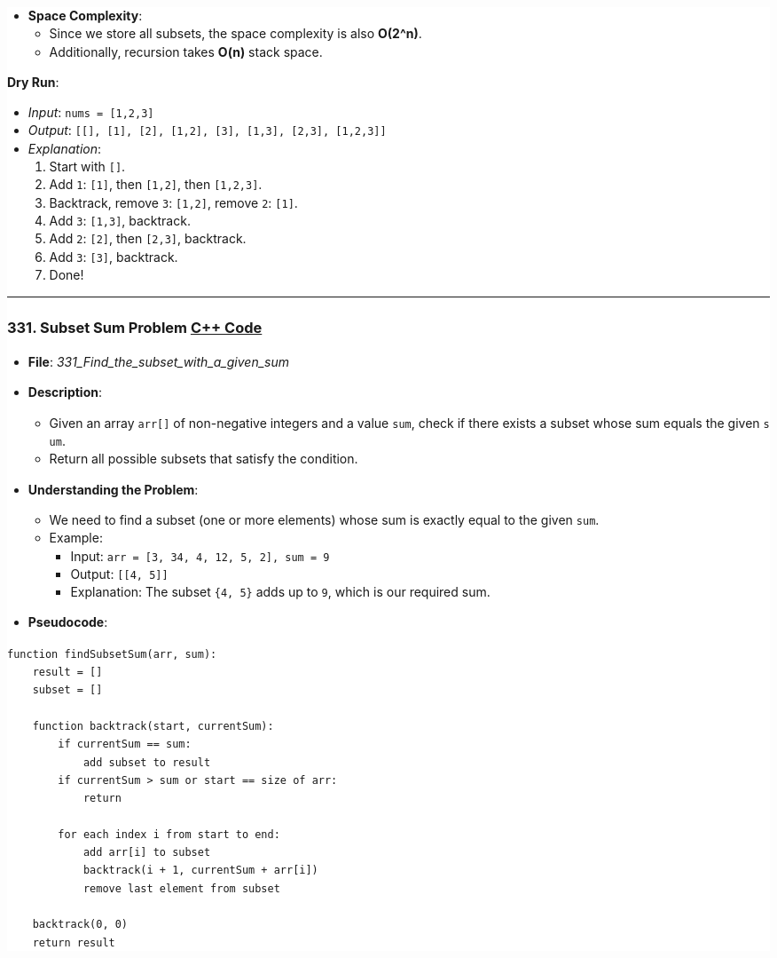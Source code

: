 - **Space Complexity**:  
  - Since we store all subsets, the space complexity is also **O(2^n)**.  
  - Additionally, recursion takes **O(n)** stack space.  

**Dry Run**:  
- *Input*: `nums = [1,2,3]`  
- *Output*: `[[], [1], [2], [1,2], [3], [1,3], [2,3], [1,2,3]]`  
- *Explanation*:  
  1. Start with `[]`.  
  2. Add `1`: `[1]`, then `[1,2]`, then `[1,2,3]`.  
  3. Backtrack, remove `3`: `[1,2]`, remove `2`: `[1]`.  
  4. Add `3`: `[1,3]`, backtrack.  
  5. Add `2`: `[2]`, then `[2,3]`, backtrack.  
  6. Add `3`: `[3]`, backtrack.  
  7. Done!

---

### 331. **Subset Sum Problem** [C++ Code](./_331_Find_the_subset_with_a_given_sum.cpp)  

- **File**: _331_Find_the_subset_with_a_given_sum_  
- **Description**:  
  - Given an array `arr[]` of non-negative integers and a value `sum`, check if there exists a subset whose sum equals the given `sum`.  
  - Return all possible subsets that satisfy the condition.  

- **Understanding the Problem**:  
  - We need to find a subset (one or more elements) whose sum is exactly equal to the given `sum`.  
  - Example:  
    - Input: `arr = [3, 34, 4, 12, 5, 2], sum = 9`  
    - Output: `[[4, 5]]`  
    - Explanation: The subset `{4, 5}` adds up to `9`, which is our required sum.  

- **Pseudocode**:  
```plaintext
function findSubsetSum(arr, sum):
    result = []
    subset = []
    
    function backtrack(start, currentSum):
        if currentSum == sum:
            add subset to result
        if currentSum > sum or start == size of arr:
            return
        
        for each index i from start to end:
            add arr[i] to subset
            backtrack(i + 1, currentSum + arr[i])
            remove last element from subset
    
    backtrack(0, 0)
    return result
```
